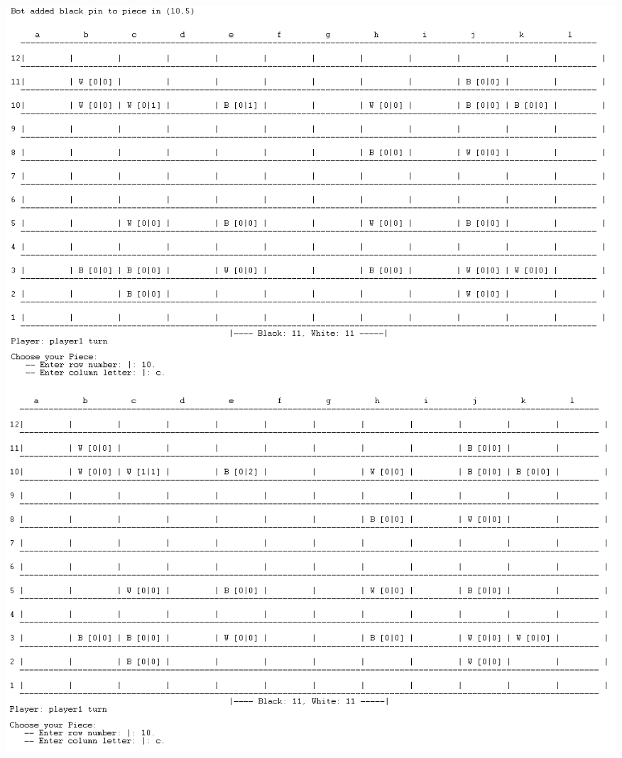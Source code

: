 ![picture 1](images/55136687a0f4eeab9e143b7d608d3803015be04a3acfdeff451caf8a43d9602e.png)

![picture 2](images/c23645d52f977df3fbe571016615d1aed8857fb6930857b29b353633d9e53696.png)
